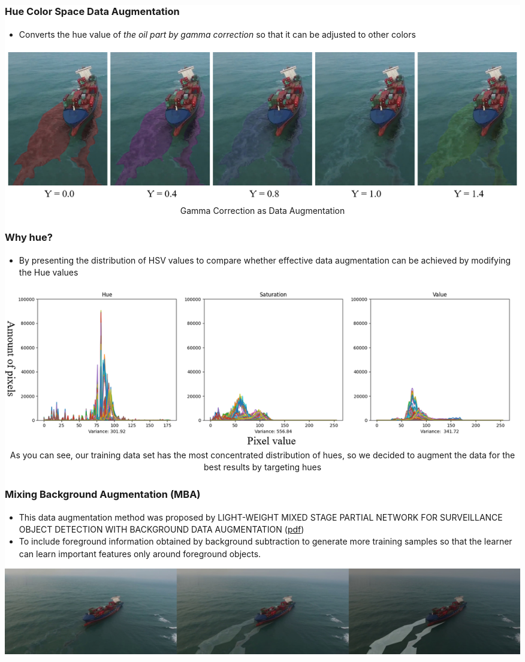 ### Hue Color Space Data Augmentation
* Converts the hue value of *the oil part by gamma correction* so that it can be adjusted to other colors
<p align="center">
  <img src="figs/gamma_correction.png" alt="gamma_correction" width="100%"/></br>
  <span align="center">Gamma Correction as Data Augmentation</span> 
</p>

### Why hue?
  * By presenting the distribution of HSV values to compare whether effective data augmentation can be achieved by modifying the Hue values

<p align="center">
<img src="figs/dataset_histogram.png" alt="gamma_correction" width="100%"/></br>
As you can see, our training data set has the most concentrated distribution of hues, so we decided to augment the data for the best results by targeting hues
</p>

### Mixing Background Augmentation (MBA)
* This data augmentation method was proposed by LIGHT-WEIGHT MIXED STAGE PARTIAL NETWORK FOR SURVEILLANCE OBJECT DETECTION WITH BACKGROUND DATA AUGMENTATION ([pdf](https://ieeexplore.ieee.org/stamp/stamp.jsp?tp=&arnumber=9506212&tag=1))
* To include foreground information obtained
by background subtraction to generate more training samples
so that the learner can learn important features only around
foreground objects.
<p align="center">
<img src="figs/mba_aug.png" alt="gamma_correction" width="100%"/></br>